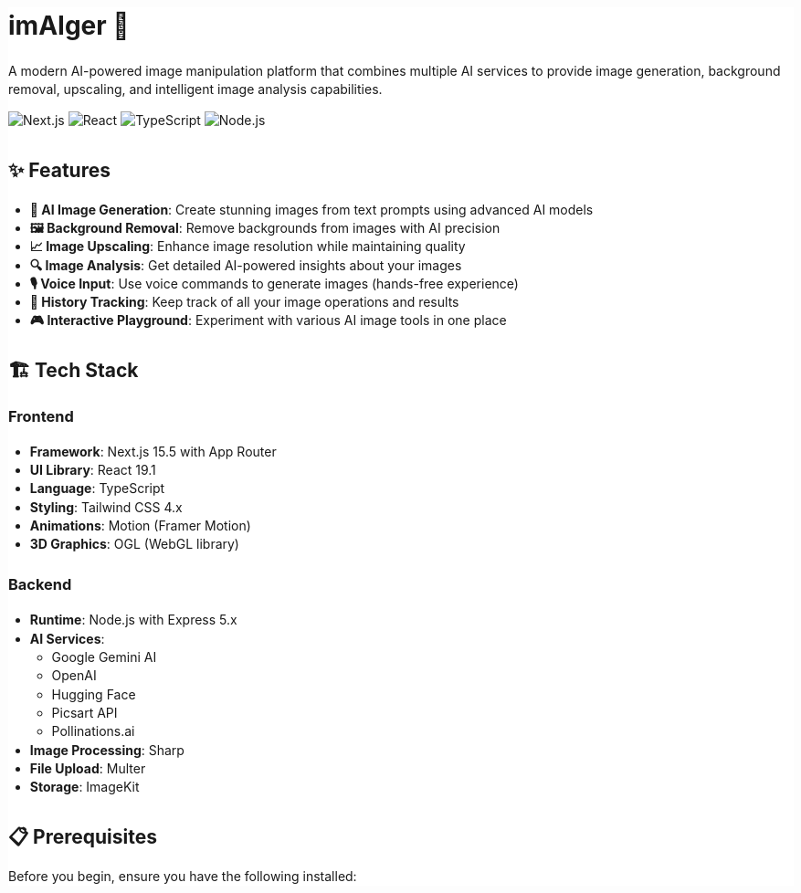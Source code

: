# imAIger 🎨

A modern AI-powered image manipulation platform that combines multiple AI services to provide image generation, background removal, upscaling, and intelligent image analysis capabilities.

![Next.js](https://img.shields.io/badge/Next.js-15.5-black?logo=next.js)
![React](https://img.shields.io/badge/React-19.1-blue?logo=react)
![TypeScript](https://img.shields.io/badge/TypeScript-5.x-blue?logo=typescript)
![Node.js](https://img.shields.io/badge/Node.js-Express-green?logo=node.js)

## ✨ Features

- **🎨 AI Image Generation**: Create stunning images from text prompts using advanced AI models
- **🖼️ Background Removal**: Remove backgrounds from images with AI precision
- **📈 Image Upscaling**: Enhance image resolution while maintaining quality
- **🔍 Image Analysis**: Get detailed AI-powered insights about your images
- **🎙️ Voice Input**: Use voice commands to generate images (hands-free experience)
- **📜 History Tracking**: Keep track of all your image operations and results
- **🎮 Interactive Playground**: Experiment with various AI image tools in one place

## 🏗️ Tech Stack

### Frontend

- **Framework**: Next.js 15.5 with App Router
- **UI Library**: React 19.1
- **Language**: TypeScript
- **Styling**: Tailwind CSS 4.x
- **Animations**: Motion (Framer Motion)
- **3D Graphics**: OGL (WebGL library)

### Backend

- **Runtime**: Node.js with Express 5.x
- **AI Services**:
  - Google Gemini AI
  - OpenAI
  - Hugging Face
  - Picsart API
  - Pollinations.ai
- **Image Processing**: Sharp
- **File Upload**: Multer
- **Storage**: ImageKit

## 📋 Prerequisites

Before you begin, ensure you have the following installed:

